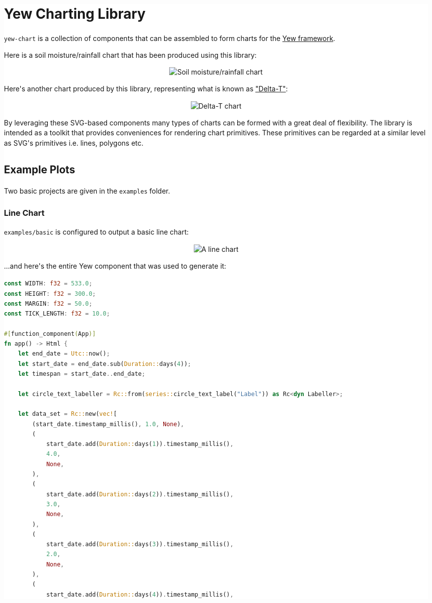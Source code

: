 # Yew Charting Library

`yew-chart` is a collection of components that can be assembled to form charts
for the [Yew framework](https://github.com/yewstack/yew).

Here is a soil moisture/rainfall chart that has been produced using this library:

<p align="center"><img src="./images/rainfall-moisture-chart.png " alt="Soil moisture/rainfall chart" width="70%" /></p>

Here's another chart produced by this library, representing what is known as ["Delta-T"](http://www.bom.gov.au/lam/deltat.shtml):

<p align="center"><img src="./images/delta-t.png" alt="Delta-T chart" width="70%" /></p>

By leveraging these SVG-based components many types of charts can be formed
with a great deal of flexibility. The library is intended as a toolkit that
provides conveniences for rendering chart primitives. These primitives can
be regarded at a similar level as SVG's primitives i.e. lines, polygons etc.

## Example Plots

Two basic projects are given in the `examples` folder.

### Line Chart

`examples/basic` is configured to output a basic line chart:

<p align="center"><img src="./images/basic-chart.png" alt="A line chart" width="70%" /></p>

...and here's the entire Yew component that was used to generate it:

```rust
const WIDTH: f32 = 533.0;
const HEIGHT: f32 = 300.0;
const MARGIN: f32 = 50.0;
const TICK_LENGTH: f32 = 10.0;

#[function_component(App)]
fn app() -> Html {
    let end_date = Utc::now();
    let start_date = end_date.sub(Duration::days(4));
    let timespan = start_date..end_date;

    let circle_text_labeller = Rc::from(series::circle_text_label("Label")) as Rc<dyn Labeller>;

    let data_set = Rc::new(vec![
        (start_date.timestamp_millis(), 1.0, None),
        (
            start_date.add(Duration::days(1)).timestamp_millis(),
            4.0,
            None,
        ),
        (
            start_date.add(Duration::days(2)).timestamp_millis(),
            3.0,
            None,
        ),
        (
            start_date.add(Duration::days(3)).timestamp_millis(),
            2.0,
            None,
        ),
        (
            start_date.add(Duration::days(4)).timestamp_millis(),
```